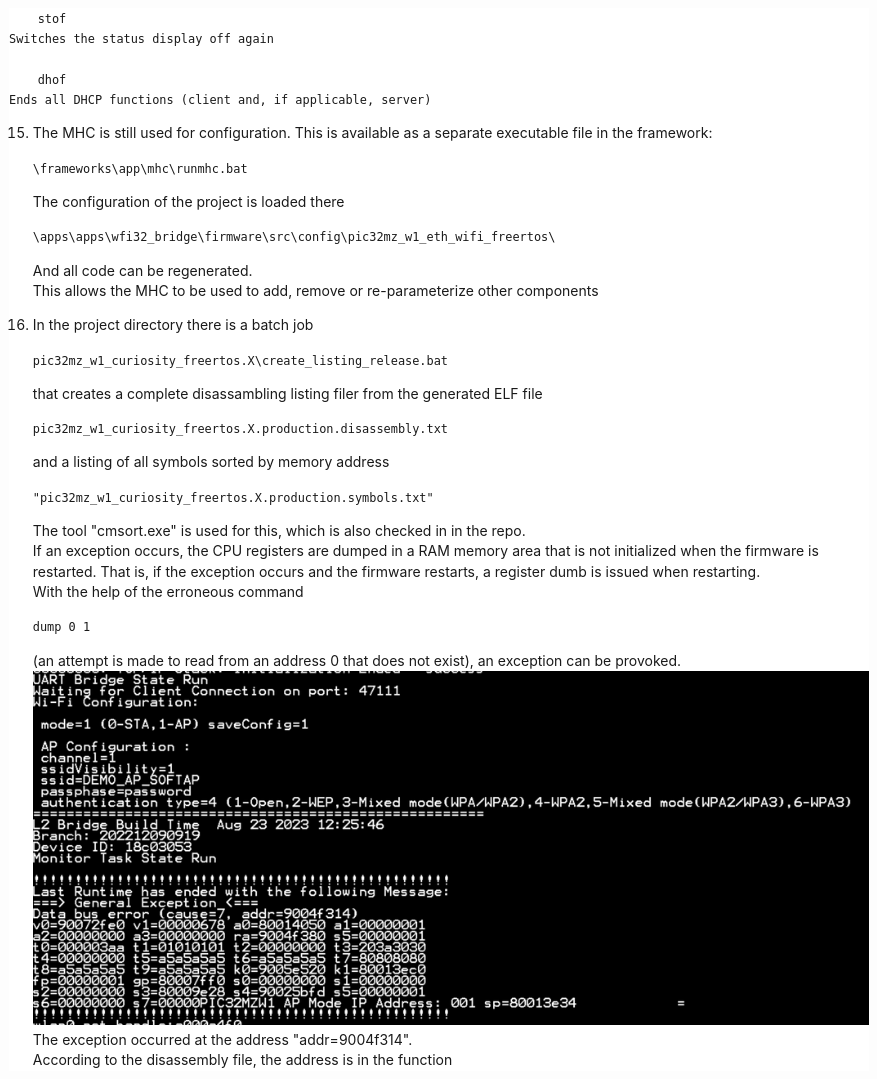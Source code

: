         stof
    Switches the status display off again

        dhof
    Ends all DHCP functions (client and, if applicable, server)

15. The MHC is still used for configuration. This is available as a separate executable file in the framework: 

        \frameworks\app\mhc\runmhc.bat
    The configuration of the project is loaded there 
        
        \apps\apps\wfi32_bridge\firmware\src\config\pic32mz_w1_eth_wifi_freertos\
    And all code can be regenerated.<br>
    This allows the MHC to be used to add, remove or re-parameterize other components



16. In the project directory there is a batch job 

        pic32mz_w1_curiosity_freertos.X\create_listing_release.bat
    that creates a complete disassambling listing filer from the generated ELF file 
    
        pic32mz_w1_curiosity_freertos.X.production.disassembly.txt
    and a listing of all symbols sorted by memory address

        "pic32mz_w1_curiosity_freertos.X.production.symbols.txt"
    The tool "cmsort.exe" is used for this, which is also checked in in the repo.<br>
    If an exception occurs, the CPU registers are dumped in a RAM memory area that is not initialized when the firmware is restarted. That is, if the exception occurs and the firmware restarts, a register dumb is issued when restarting.<br>
    With the help of the erroneous command 
    
        dump 0 1
    (an attempt is made to read from an address 0 that does not exist), an exception can be provoked.
    ![](screen7.png)
    The exception occurred at the address "addr=9004f314".<br>
    According to the disassembly file, the address is in the function 
    